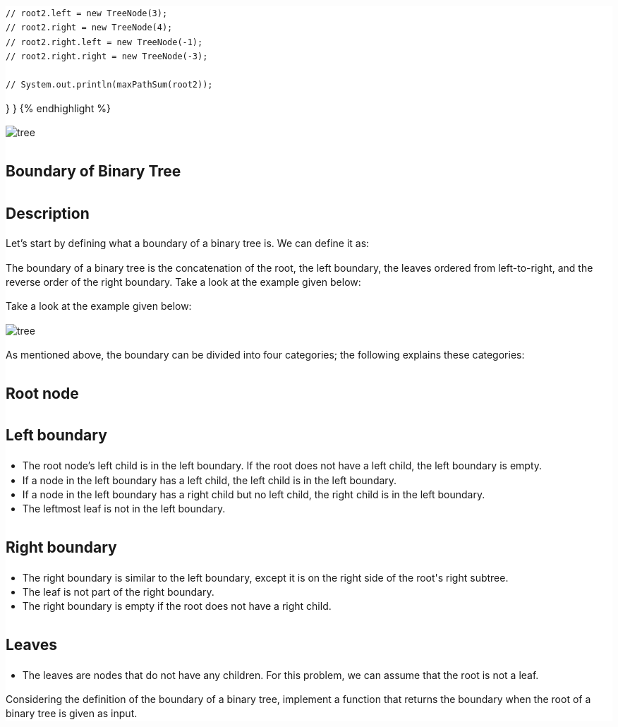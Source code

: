     // root2.left = new TreeNode(3);
    // root2.right = new TreeNode(4);
    // root2.right.left = new TreeNode(-1);
    // root2.right.right = new TreeNode(-3);

    // System.out.println(maxPathSum(root2));
  }
}
{% endhighlight %}

![tree](https://raw.githubusercontent.com/TestJavaDev/java-resources/master/resources/tree/tree48.png)

## Boundary of Binary Tree

## Description
Let’s start by defining what a boundary of a binary tree is. We can define it as:

The boundary of a binary tree is the concatenation of the root, the left boundary, the leaves ordered from left-to-right, and the reverse order of the right boundary. Take a look at the example given below:

Take a look at the example given below:

![tree](https://raw.githubusercontent.com/TestJavaDev/java-resources/master/resources/tree/tree49.png)

As mentioned above, the boundary can be divided into four categories; the following explains these categories:

## Root node

## Left boundary
* The root node’s left child is in the left boundary. If the root does not have a left child, the left boundary is empty.
* If a node in the left boundary has a left child, the left child is in the left boundary.
* If a node in the left boundary has a right child but no left child, the right child is in the left boundary.
* The leftmost leaf is not in the left boundary.

## Right boundary
* The right boundary is similar to the left boundary, except it is on the right side of the root's right subtree.
* The leaf is not part of the right boundary.
* The right boundary is empty if the root does not have a right child.

## Leaves
* The leaves are nodes that do not have any children. For this problem, we can assume that the root is not a leaf.

Considering the definition of the boundary of a binary tree, implement a function that returns the boundary when the root of a binary tree is given as input.
